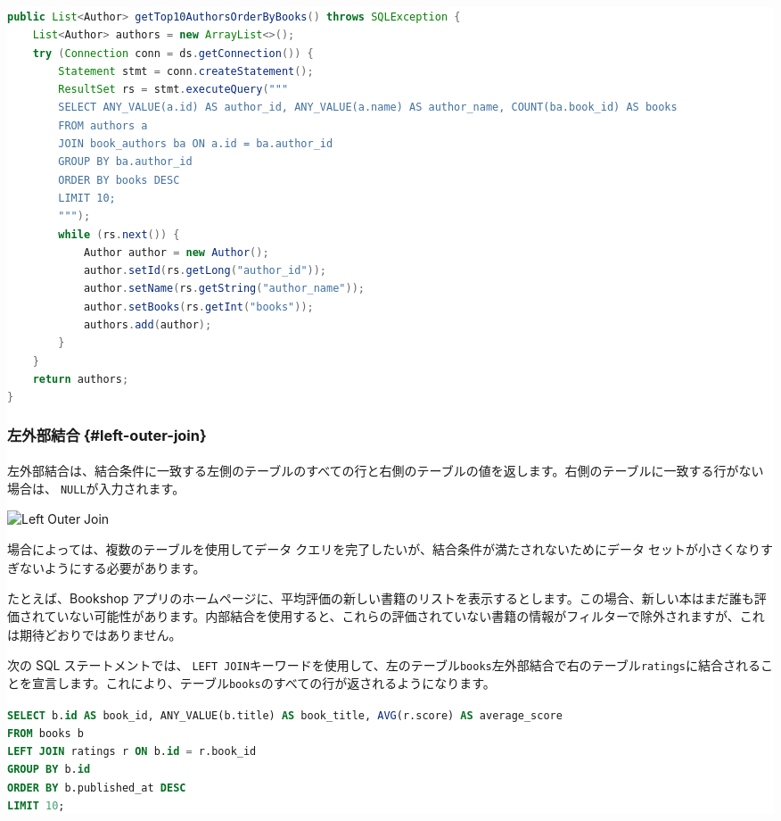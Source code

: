 </div>
<div label="Java" value="java">

```java
public List<Author> getTop10AuthorsOrderByBooks() throws SQLException {
    List<Author> authors = new ArrayList<>();
    try (Connection conn = ds.getConnection()) {
        Statement stmt = conn.createStatement();
        ResultSet rs = stmt.executeQuery("""
        SELECT ANY_VALUE(a.id) AS author_id, ANY_VALUE(a.name) AS author_name, COUNT(ba.book_id) AS books
        FROM authors a
        JOIN book_authors ba ON a.id = ba.author_id
        GROUP BY ba.author_id
        ORDER BY books DESC
        LIMIT 10;
        """);
        while (rs.next()) {
            Author author = new Author();
            author.setId(rs.getLong("author_id"));
            author.setName(rs.getString("author_name"));
            author.setBooks(rs.getInt("books"));
            authors.add(author);
        }
    }
    return authors;
}
```

</div>
</SimpleTab>

### 左外部結合 {#left-outer-join}

左外部結合は、結合条件に一致する左側のテーブルのすべての行と右側のテーブルの値を返します。右側のテーブルに一致する行がない場合は、 `NULL`が入力されます。

![Left Outer Join](https://download.pingcap.com/images/docs/develop/left-outer-join.png)

場合によっては、複数のテーブルを使用してデータ クエリを完了したいが、結合条件が満たされないためにデータ セットが小さくなりすぎないようにする必要があります。

たとえば、Bookshop アプリのホームページに、平均評価の新しい書籍のリストを表示するとします。この場合、新しい本はまだ誰も評価されていない可能性があります。内部結合を使用すると、これらの評価されていない書籍の情報がフィルターで除外されますが、これは期待どおりではありません。

<SimpleTab groupId="language">
<div label="SQL" value="sql">

次の SQL ステートメントでは、 `LEFT JOIN`キーワードを使用して、左のテーブル`books`左外部結合で右のテーブル`ratings`に結合されることを宣言します。これにより、テーブル`books`のすべての行が返されるようになります。

```sql
SELECT b.id AS book_id, ANY_VALUE(b.title) AS book_title, AVG(r.score) AS average_score
FROM books b
LEFT JOIN ratings r ON b.id = r.book_id
GROUP BY b.id
ORDER BY b.published_at DESC
LIMIT 10;
```
